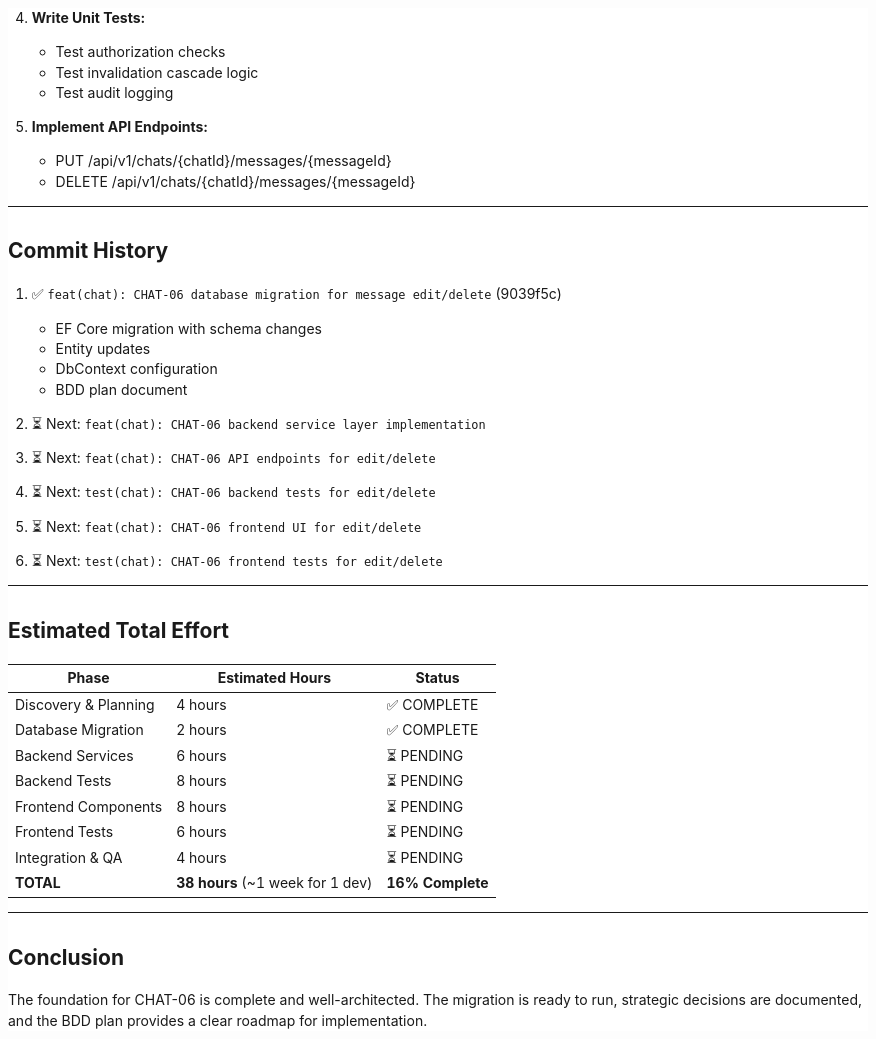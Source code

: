 4. **Write Unit Tests:**
   - Test authorization checks
   - Test invalidation cascade logic
   - Test audit logging

5. **Implement API Endpoints:**
   - PUT /api/v1/chats/{chatId}/messages/{messageId}
   - DELETE /api/v1/chats/{chatId}/messages/{messageId}

---

## Commit History

1. ✅ `feat(chat): CHAT-06 database migration for message edit/delete` (9039f5c)
   - EF Core migration with schema changes
   - Entity updates
   - DbContext configuration
   - BDD plan document

2. ⏳ Next: `feat(chat): CHAT-06 backend service layer implementation`
3. ⏳ Next: `feat(chat): CHAT-06 API endpoints for edit/delete`
4. ⏳ Next: `test(chat): CHAT-06 backend tests for edit/delete`
5. ⏳ Next: `feat(chat): CHAT-06 frontend UI for edit/delete`
6. ⏳ Next: `test(chat): CHAT-06 frontend tests for edit/delete`

---

## Estimated Total Effort

| Phase | Estimated Hours | Status |
|-------|----------------|--------|
| Discovery & Planning | 4 hours | ✅ COMPLETE |
| Database Migration | 2 hours | ✅ COMPLETE |
| Backend Services | 6 hours | ⏳ PENDING |
| Backend Tests | 8 hours | ⏳ PENDING |
| Frontend Components | 8 hours | ⏳ PENDING |
| Frontend Tests | 6 hours | ⏳ PENDING |
| Integration & QA | 4 hours | ⏳ PENDING |
| **TOTAL** | **38 hours** (~1 week for 1 dev) | **16% Complete** |

---

## Conclusion

The foundation for CHAT-06 is complete and well-architected. The migration is ready to run, strategic decisions are documented, and the BDD plan provides a clear roadmap for implementation.
